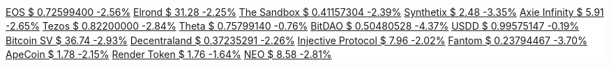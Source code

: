 [EOS
$
0.72599400
-2.56%](/price/eos/)
[Elrond
$
31.28
-2.25%](/price/elrond/)
[The Sandbox
$
0.41157304
-2.39%](/price/the-sandbox/)
[Synthetix
$
2.48
-3.35%](/price/synthetix/)
[Axie Infinity
$
5.91
-2.65%](/price/axie-infinity/)
[Tezos
$
0.82200000
-2.84%](/price/tezos/)
[Theta
$
0.75799140
-0.76%](/price/theta-network/)
[BitDAO
$
0.50480528
-4.37%](/price/bitdao/)
[USDD
$
0.99575147
-0.19%](/price/usdd/)
[Bitcoin SV
$
36.74
-2.93%](/price/bitcoin-sv/)
[Decentraland
$
0.37235291
-2.26%](/price/decentraland/)
[Injective Protocol
$
7.96
-2.02%](/price/injective-protocol/)
[Fantom
$
0.23794467
-3.70%](/price/fantom/)
[ApeCoin
$
1.78
-2.15%](/price/apecoin/)
[Render Token
$
1.76
-1.64%](/price/render-token/)
[NEO
$
8.58
-2.81%](/price/neo/)